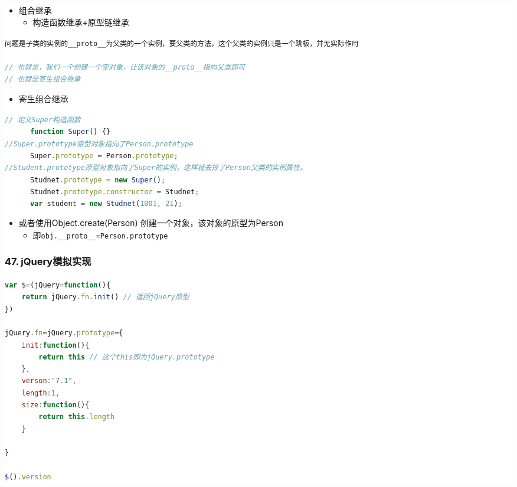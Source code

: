 

- 组合继承
  - 构造函数继承+原型链继承

```js
问题是子类的实例的__proto__为父类的一个实例，要父类的方法，这个父类的实例只是一个跳板，并无实际作用

// 也就是，我们一个创建一个空对象，让该对象的__proto__指向父类即可
// 也就是寄生组合继承
```





- 寄生组合继承

```js
// 定义Super构造函数
      function Super() {}
//Super.prototype原型对象指向了Person.prototype
      Super.prototype = Person.prototype;
//Student.prototype原型对象指向了Super的实例，这样就去掉了Person父类的实例属性。
      Studnet.prototype = new Super();
      Studnet.prototype.constructor = Studnet;
      var student = new Studnet(1001, 21);
```

- 或者使用Object.create(Person) 创建一个对象，该对象的原型为Person
  - 即``obj.__proto__=Person.prototype``





### 47. jQuery模拟实现

```js
var $=(jQuery=function(){
    return jQuery.fn.init() // 返回jQuery原型
})

jQuery.fn=jQuery.prototype={
    init:function(){
      	return this // 这个this即为jQuery.prototype  
    },
    verson:"7.1",
    length:1,
    size:function(){
        return this.length
    }
    
}

$().version
```


